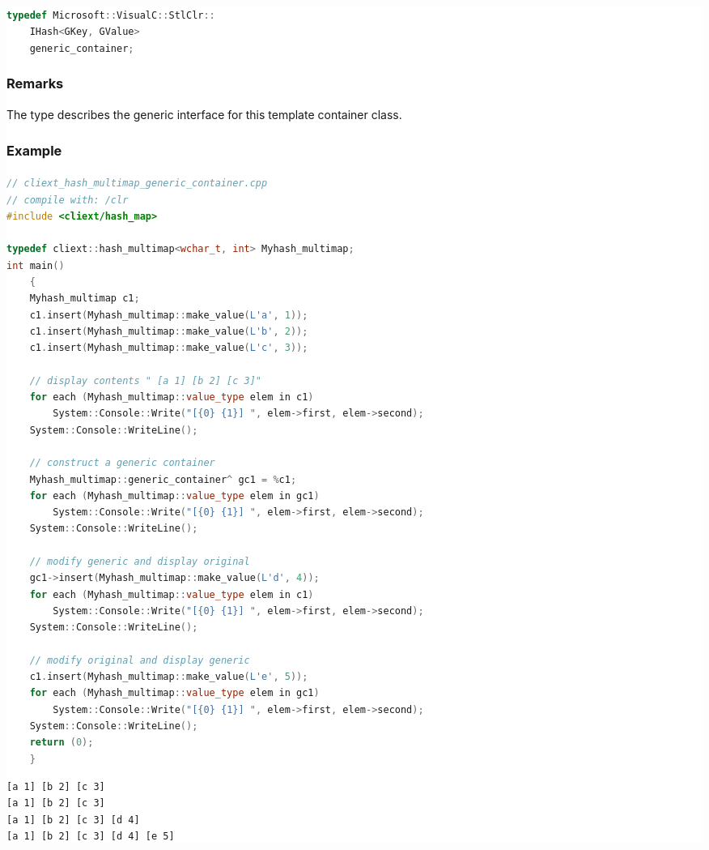 ```cpp
typedef Microsoft::VisualC::StlClr::
    IHash<GKey, GValue>
    generic_container;
```

### Remarks

The type describes the generic interface for this template container class.

### Example

```cpp
// cliext_hash_multimap_generic_container.cpp
// compile with: /clr
#include <cliext/hash_map>

typedef cliext::hash_multimap<wchar_t, int> Myhash_multimap;
int main()
    {
    Myhash_multimap c1;
    c1.insert(Myhash_multimap::make_value(L'a', 1));
    c1.insert(Myhash_multimap::make_value(L'b', 2));
    c1.insert(Myhash_multimap::make_value(L'c', 3));

    // display contents " [a 1] [b 2] [c 3]"
    for each (Myhash_multimap::value_type elem in c1)
        System::Console::Write("[{0} {1}] ", elem->first, elem->second);
    System::Console::WriteLine();

    // construct a generic container
    Myhash_multimap::generic_container^ gc1 = %c1;
    for each (Myhash_multimap::value_type elem in gc1)
        System::Console::Write("[{0} {1}] ", elem->first, elem->second);
    System::Console::WriteLine();

    // modify generic and display original
    gc1->insert(Myhash_multimap::make_value(L'd', 4));
    for each (Myhash_multimap::value_type elem in c1)
        System::Console::Write("[{0} {1}] ", elem->first, elem->second);
    System::Console::WriteLine();

    // modify original and display generic
    c1.insert(Myhash_multimap::make_value(L'e', 5));
    for each (Myhash_multimap::value_type elem in gc1)
        System::Console::Write("[{0} {1}] ", elem->first, elem->second);
    System::Console::WriteLine();
    return (0);
    }
```

```Output
[a 1] [b 2] [c 3]
[a 1] [b 2] [c 3]
[a 1] [b 2] [c 3] [d 4]
[a 1] [b 2] [c 3] [d 4] [e 5]
```
